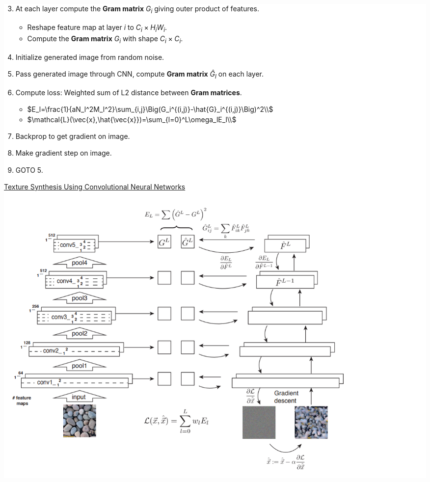 3. At each layer compute the **Gram matrix** $G_i$ giving outer product of features.

   - Reshape feature map at layer $i$ to $C_i\times H_iW_i$.
   - Compute the **Gram matrix** $G_i$ with shape $C_i\times C_i$.

4. Initialize generated image from random noise.

5. Pass generated image through CNN, compute **Gram matrix** $\hat{G}_l$ on each layer.

6. Compute loss: Weighted sum of L2 distance between **Gram matrices**.

   - $E_l=\frac{1}{aN_l^2M_l^2}\sum_{i,j}\Big(G_i^{(i,j)}-\hat{G}_i^{(i,j)}\Big)^2\\$
   - $\mathcal{L}(\vec{x},\hat{\vec{x}})=\sum_{l=0}^L\omega_lE_l\\$

7. Backprop to get gradient on image.

8. Make gradient step on image.

9. GOTO 5.

[Texture Synthesis Using Convolutional Neural Networks](https://arxiv.org/abs/1505.07376)

<img src="pics\8-texture_synthesis_neural.png" style="zoom:70%;"/>

